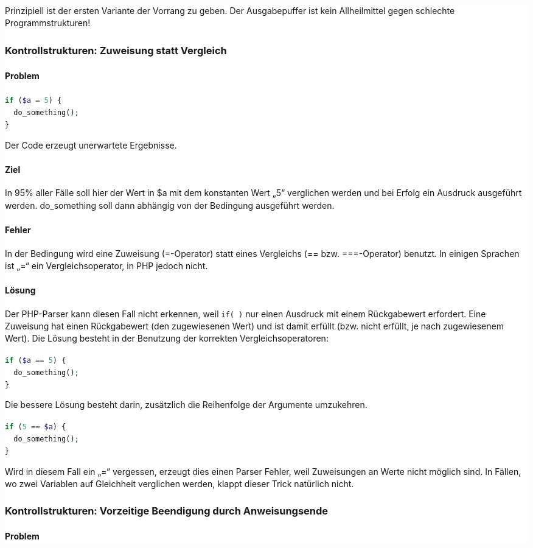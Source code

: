 Prinzipiell ist der ersten Variante der Vorrang zu geben. Der Ausgabepuffer ist kein Allheilmittel gegen schlechte Programmstrukturen!

### Kontrollstrukturen: Zuweisung statt Vergleich

#### Problem

~~~ php
if ($a = 5) {
  do_something();
}
~~~

Der Code erzeugt unerwartete Ergebnisse.

#### Ziel

In 95% aller Fälle soll hier der Wert in $a mit dem konstanten Wert „5“ verglichen werden und bei Erfolg ein Ausdruck ausgeführt werden. do_something soll dann abhängig von der Bedingung ausgeführt werden.

#### Fehler

In der Bedingung wird eine Zuweisung (=-Operator) statt eines Vergleichs (== bzw. ===-Operator) benutzt. In einigen Sprachen ist „=“ ein Vergleichsoperator, in PHP jedoch nicht.

#### Lösung

Der PHP-Parser kann diesen Fall nicht erkennen, weil `if( )` nur einen Ausdruck mit einem Rückgabewert erfordert. Eine Zuweisung hat einen Rückgabewert (den zugewiesenen Wert) und ist damit erfüllt (bzw. nicht erfüllt, je nach zugewiesenem Wert). Die Lösung besteht in der Benutzung der korrekten Vergleichsoperatoren:

~~~ php
if ($a == 5) {
  do_something();
}
~~~

Die bessere Lösung besteht darin, zusätzlich die Reihenfolge der Argumente umzukehren.

~~~ php
if (5 == $a) {
  do_something();
}
~~~

Wird in diesem Fall ein „=“ vergessen, erzeugt dies einen Parser Fehler, weil Zuweisungen an Werte nicht möglich sind. In Fällen, wo zwei Variablen auf Gleichheit verglichen werden, klappt dieser Trick natürlich nicht.


### Kontrollstrukturen: Vorzeitige Beendigung durch Anweisungsende

#### Problem
